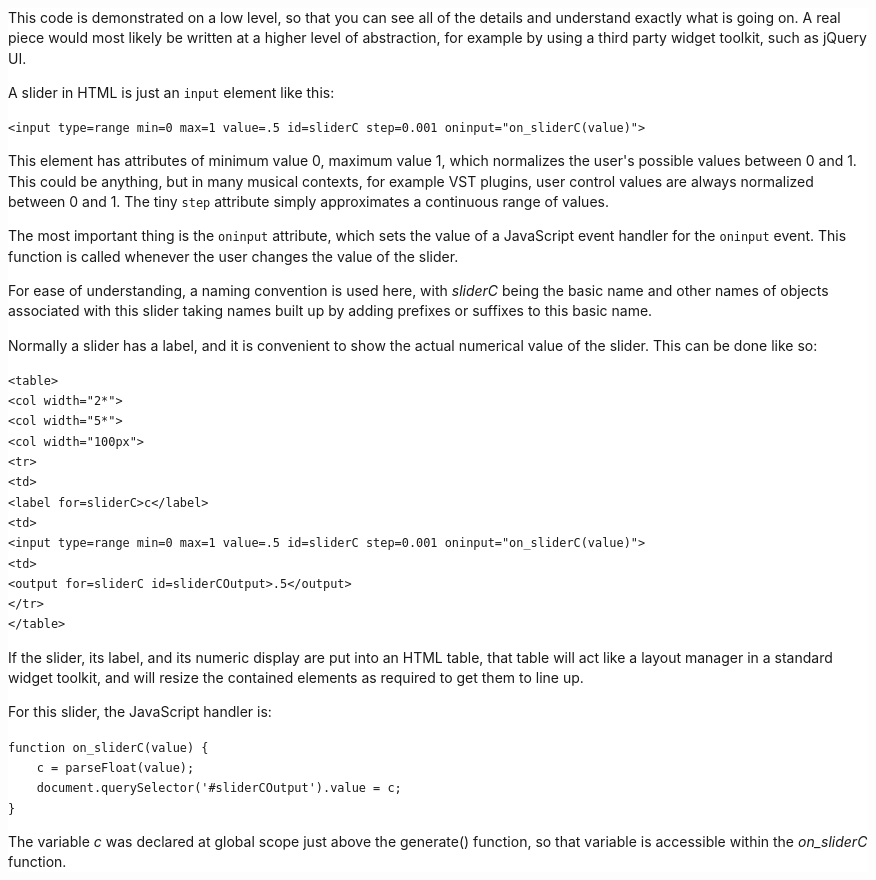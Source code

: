This code is demonstrated on a low level, so that you can see all of the
details and understand exactly what is going on. A real piece would most
likely be written at a higher level of abstraction, for example by using
a third party widget toolkit, such as jQuery UI.

A slider in HTML is just an `input` element like this:

    <input type=range min=0 max=1 value=.5 id=sliderC step=0.001 oninput="on_sliderC(value)">

This element has attributes of minimum value 0, maximum value 1, which
normalizes the user's possible values between 0 and 1. This could be
anything, but in many musical contexts, for example VST plugins, user
control values are always normalized between 0 and 1. The tiny `step`
attribute simply approximates a continuous range of values.

The most important thing is the `oninput` attribute, which sets the
value of a JavaScript event handler for the `oninput` event. This
function is called whenever the user changes the value of the slider.

For ease of understanding, a naming convention is used here, with
*sliderC* being the basic name and other names of objects associated
with this slider taking names built up by adding prefixes or suffixes
to this basic name.

Normally a slider has a label, and it is convenient to show the actual
numerical value of the slider. This can be done like so:

    <table>
    <col width="2*">
    <col width="5*">
    <col width="100px">
    <tr>
    <td>
    <label for=sliderC>c</label>
    <td>
    <input type=range min=0 max=1 value=.5 id=sliderC step=0.001 oninput="on_sliderC(value)">
    <td>
    <output for=sliderC id=sliderCOutput>.5</output>
    </tr>
    </table>

If the slider, its label, and its numeric display are put into an HTML
table, that table will act like a layout manager in a standard widget
toolkit, and will resize the contained elements as required to get them
to line up.

For this slider, the JavaScript handler is:

    function on_sliderC(value) {
        c = parseFloat(value);
        document.querySelector('#sliderCOutput').value = c;
    }

The variable *c* was declared at global scope just above the generate()
function, so that variable is accessible within the *on_sliderC*
function.
